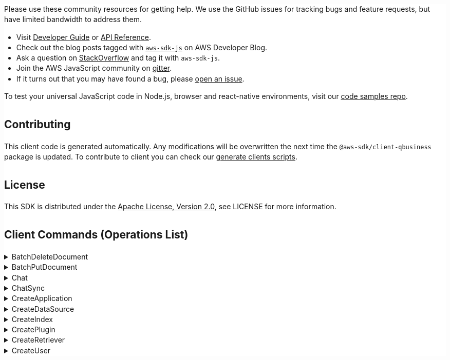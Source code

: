 Please use these community resources for getting help.
We use the GitHub issues for tracking bugs and feature requests, but have limited bandwidth to address them.

- Visit [Developer Guide](https://docs.aws.amazon.com/sdk-for-javascript/v3/developer-guide/welcome.html)
  or [API Reference](https://docs.aws.amazon.com/AWSJavaScriptSDK/v3/latest/index.html).
- Check out the blog posts tagged with [`aws-sdk-js`](https://aws.amazon.com/blogs/developer/tag/aws-sdk-js/)
  on AWS Developer Blog.
- Ask a question on [StackOverflow](https://stackoverflow.com/questions/tagged/aws-sdk-js) and tag it with `aws-sdk-js`.
- Join the AWS JavaScript community on [gitter](https://gitter.im/aws/aws-sdk-js-v3).
- If it turns out that you may have found a bug, please [open an issue](https://github.com/aws/aws-sdk-js-v3/issues/new/choose).

To test your universal JavaScript code in Node.js, browser and react-native environments,
visit our [code samples repo](https://github.com/aws-samples/aws-sdk-js-tests).

## Contributing

This client code is generated automatically. Any modifications will be overwritten the next time the `@aws-sdk/client-qbusiness` package is updated.
To contribute to client you can check our [generate clients scripts](https://github.com/aws/aws-sdk-js-v3/tree/main/scripts/generate-clients).

## License

This SDK is distributed under the
[Apache License, Version 2.0](http://www.apache.org/licenses/LICENSE-2.0),
see LICENSE for more information.

## Client Commands (Operations List)

<details><summary>
BatchDeleteDocument
</summary></details>
<details><summary>
BatchPutDocument
</summary></details>
<details><summary>
Chat
</summary></details>
<details><summary>
ChatSync
</summary></details>
<details><summary>
CreateApplication
</summary></details>
<details><summary>
CreateDataSource
</summary></details>
<details><summary>
CreateIndex
</summary></details>
<details><summary>
CreatePlugin
</summary></details>
<details><summary>
CreateRetriever
</summary></details>
<details><summary>
CreateUser
</summary></details>